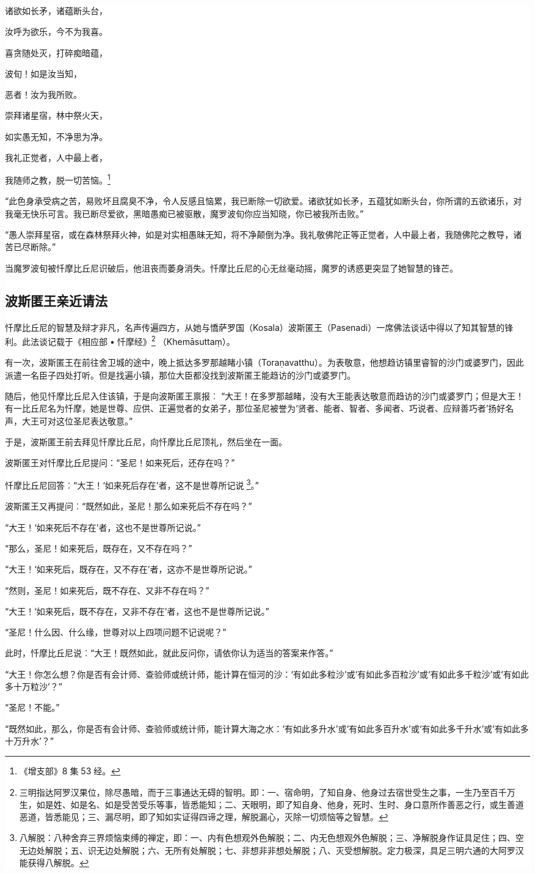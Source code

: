 诸欲如长矛，诸蕴断头台，

汝呼为欲乐，今不为我喜。

喜贪随处灭，打碎痴暗蕴，

波旬！如是汝当知，

恶者！汝为我所败。

崇拜诸星宿，林中祭火天，

如实愚无知，不净思为净。

我礼正觉者，人中最上者，

我随师之教，脱一切苦恼。[^29]

“此色身承受病之苦，易败坏且腐臭不净，令人反感且恼累，我已断除一切欲爱。诸欲犹如长矛，五蕴犹如断头台，你所谓的五欲诸乐，对我毫无快乐可言。我已断尽爱欲，黑暗愚痴已被驱散，魔罗波旬你应当知晓，你已被我所击败。”

“愚人崇拜星宿，或在森林祭拜火神，如是对实相愚昧无知，将不净颠倒为净。我礼敬佛陀正等正觉者，人中最上者，我随佛陀之教导，诸苦已尽断除。”

当魔罗波旬被忏摩比丘尼识破后，他沮丧而萎身消失。忏摩比丘尼的心无丝毫动摇，魔罗的诱惑更突显了她智慧的锋芒。

## 波斯匿王亲近请法

忏摩比丘尼的智慧及辩才非凡，名声传遍四方，从她与憍萨罗国（Kosala）波斯匿王（Pasenadi）一席佛法谈话中得以了知其智慧的锋利。此法谈记载于《相应部 • 忏摩经》[^30] （Khemāsuttaṃ）。

有一次，波斯匿王在前往舍卫城的途中，晚上抵达多罗那越睹小镇（Toraṇavatthu）。为表敬意，他想趋访镇里睿智的沙门或婆罗门，因此派遣一名臣子四处打听。但是找遍小镇，那位大臣都没找到波斯匿王能趋访的沙门或婆罗门。

随后，他见忏摩比丘尼入住该镇，于是向波斯匿王禀报︰ “大王！在多罗那越睹，没有大王能表达敬意而趋访的沙门或婆罗门；但是大王！有一比丘尼名为忏摩，她是世尊、应供、正遍觉者的女弟子，那位圣尼被誉为‘贤者、能者、智者、多闻者、巧说者、应辩善巧者’扬好名声，大王可对这位圣尼表达敬意。”

于是，波斯匿王前去拜见忏摩比丘尼，向忏摩比丘尼顶礼，然后坐在一面。

波斯匿王对忏摩比丘尼提问：“圣尼！如来死后，还存在吗？”

忏摩比丘尼回答︰“大王！‘如来死后存在’者，这不是世尊所记说 [^31]。”

波斯匿王又再提问︰“既然如此，圣尼！那么如来死后不存在吗？”

“大王！‘如来死后不存在’者，这也不是世尊所记说。”

“那么，圣尼！如来死后，既存在，又不存在吗？”

“大王！‘如来死后，既存在，又不存在’者，这亦不是世尊所记说。”

“然则，圣尼！如来死后，既不存在、又非不存在吗？”

“大王！‘如来死后，既不存在，又非不存在’者，这也不是世尊所记说。”

“圣尼！什么因、什么缘，世尊对以上四项问题不记说呢？”

此时，忏摩比丘尼说︰“大王！既然如此，就此反问你，请依你认为适当的答案来作答。”

“大王！你怎么想？你是否有会计师、查验师或统计师，能计算在恒河的沙：‘有如此多粒沙’或‘有如此多百粒沙’或‘有如此多千粒沙’或‘有如此多十万粒沙’？”

“圣尼！不能。”

“既然如此，那么，你是否有会计师、查验师或统计师，能计算大海之水：‘有如此多升水’或‘有如此多百升水’或‘有如此多千升水’或‘有如此多十万升水’？”


[^1]: 大历九十七年相当于西元前 595 年；阿沙哈月（Āsāḷhā）大约在六月至七月之间。
[^2]: 悉达多菩萨作大出家的事迹，请参阅第一册第十一章“四阿僧祇又十万劫的守护”。
[^3]: 《经集》大品 • 出家经 • 第 422 ～ 424 偈。
[^4]: 大历一〇三年相当于西元前 589 年；卫塞月（Vesākha）大约在四月至五月之间。
[^5]: 菩萨成道证得佛果的事迹，请参阅第二册第二章“菩萨成道日的金钵乳糜”。
[^6]: 佛陀初转法轮的事迹，请参阅第二册第九章“世间首位证悟优婆夷”。
[^7]: 弗沙月（Phussa）大约在十二月至一月之间。
[^8]: 多罗树（Tāla）为高大的植物，最高可达 25 公尺。因为此树高度大致相同，印度常以它做高度的计量单位。
[^9]: 《本生经》544。
[^10]: 三伽乌达（Gāvuta）大约十公里。
[^11]: 竹林精舍（Veḷuvana）是佛陀首次接受信者住处供养的首座寺院。
[^13]: 刹帝利 （Khattiya）乃印度四姓阶级中的第二阶级，地位仅次于婆罗门，乃王族、贵族、士族所属之阶级，从事军事、政治者。
[^14]: 《法句经》第 168 偈。
[^15]: 须陀洹（Sotāpanna），又称“预流果”、“初果”、“入流”、“得法眼净”、“见法”。须陀洹圣者已进入必定趣向涅槃之流，已断除最粗重的三结，即身见结、疑结及戒禁取结，对佛、法、僧有不可动摇的信心，也解脱了一切导致恶道轮回的烦恼。
[^16]: 《法句经》第 169 偈。
[^17]: 六种非行处︰妓女、寡妇、处女、太监、酒肆及尼师处。
[^18]: 斯陀含（Sakadāgāmī）又称“一来”。斯陀含圣者断三结（身见结、疑结及戒禁取结），贪、瞋、痴薄，最多仅在人间或天界再生一次，即证阿罗汉果并般涅槃。
[^19]: 《本生经》447 经。
[^20]: 阿那含（Anāgāmī），又称“不还”、“不来”。阿那含圣者已断除五下分结，即身见结、疑结、戒禁取结、欲贪结、瞋结，仅剩五上分结，即色界爱、无色界爱、掉举、慢、无明尚未断尽。此类圣者不会再来人间，最多往生梵天界后，即在梵天界证阿罗汉果并般涅槃。
[^21]: 《增支部》8 集 51 经。
[^22]: 佛陀为迦毗罗卫国及拘利国释迦族所宣说的五部《本生经》︰《攀达纳树本生经》（PhandanaJātaka）、《堕落音本生经》（Duddubha Jātaka）、《鹑本生谭》（LaṭukikaJātaka）、《树法本生经》（Rukkhadhamma Jātaka）、《和合本生经》（Sammodamāna Jātaka）。
[^23]: 《经集》八颂经品 • 执杖经 • 第 935 ～ 954 偈。
[^24]: 《本生经》536 经。
[^25]: 《长部》20 经。
[^26]: 摩那埵（Mānatta），是指于大众面前发露忏悔之治罪法。于此期间，别住于他处，不得与僧团共语，为僧团做卑下的服务工作，谨慎忏悔，令众僧欢喜。
[^27]: 《律藏》小品 • 第十比丘尼犍度 • 比丘尼八敬法（V.ii 253）。
[^28]: 在比丘尼僧团刚成立之初，因为尚未有其他方法，所以采用“一部僧授” 授戒。待比丘尼僧团茁壮后，比丘尼授戒以“二部僧授”取代原有的方法。乞戒者首先应于比丘尼僧团受戒，然后到比丘僧团进行第二次受戒，其中包括再一次的一白三羯磨和认可。
[^29]: 《增支部》8 集 53 经。
[^30]: 三明指达阿罗汉果位，除尽愚暗，而于三事通达无碍的智明。即：一、宿命明，了知自身、他身过去宿世受生之事，一生乃至百千万生，如是姓、如是名、如是受苦受乐等事，皆悉能知；二、天眼明，即了知自身、他身，死时、生时、身口意所作善恶之行，或生善道恶道，皆悉能见；三、漏尽明，即了知如实证得四谛之理，解脱漏心，灭除一切烦恼等之智慧。
[^31]: 八解脱：八种舍弃三界烦恼束缚的禅定，即：一、内有色想观外色解脱；二、内无色想观外色解脱；三、净解脱身作证具足住；四、空无边处解脱；五、识无边处解脱；六、无所有处解脱；七、非想非非想处解脱；八、灭受想解脱。定力极深，具足三明六通的大阿罗汉能获得八解脱。
[^32]: 《中部》146 经。
[^33]: 《长老尼偈》第 157 ～162 偈。
[^34]: 《增支部》1 集 235 经。巴利文为“Etadaggaṃ bhikkhave mama sāvikānaṃ bhikkhunīnaṃ rattaññūnaṃ yadidaṃ mahāpajāpatigotamī”。
